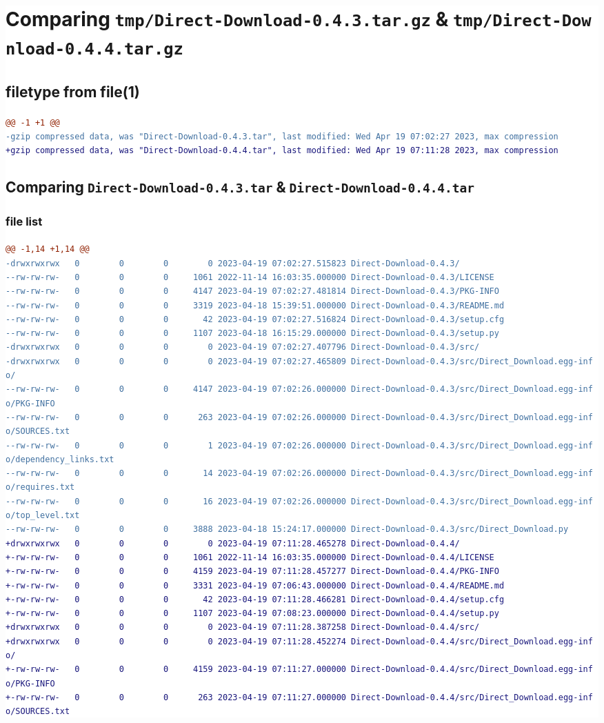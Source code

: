 # Comparing `tmp/Direct-Download-0.4.3.tar.gz` & `tmp/Direct-Download-0.4.4.tar.gz`

## filetype from file(1)

```diff
@@ -1 +1 @@
-gzip compressed data, was "Direct-Download-0.4.3.tar", last modified: Wed Apr 19 07:02:27 2023, max compression
+gzip compressed data, was "Direct-Download-0.4.4.tar", last modified: Wed Apr 19 07:11:28 2023, max compression
```

## Comparing `Direct-Download-0.4.3.tar` & `Direct-Download-0.4.4.tar`

### file list

```diff
@@ -1,14 +1,14 @@
-drwxrwxrwx   0        0        0        0 2023-04-19 07:02:27.515823 Direct-Download-0.4.3/
--rw-rw-rw-   0        0        0     1061 2022-11-14 16:03:35.000000 Direct-Download-0.4.3/LICENSE
--rw-rw-rw-   0        0        0     4147 2023-04-19 07:02:27.481814 Direct-Download-0.4.3/PKG-INFO
--rw-rw-rw-   0        0        0     3319 2023-04-18 15:39:51.000000 Direct-Download-0.4.3/README.md
--rw-rw-rw-   0        0        0       42 2023-04-19 07:02:27.516824 Direct-Download-0.4.3/setup.cfg
--rw-rw-rw-   0        0        0     1107 2023-04-18 16:15:29.000000 Direct-Download-0.4.3/setup.py
-drwxrwxrwx   0        0        0        0 2023-04-19 07:02:27.407796 Direct-Download-0.4.3/src/
-drwxrwxrwx   0        0        0        0 2023-04-19 07:02:27.465809 Direct-Download-0.4.3/src/Direct_Download.egg-info/
--rw-rw-rw-   0        0        0     4147 2023-04-19 07:02:26.000000 Direct-Download-0.4.3/src/Direct_Download.egg-info/PKG-INFO
--rw-rw-rw-   0        0        0      263 2023-04-19 07:02:26.000000 Direct-Download-0.4.3/src/Direct_Download.egg-info/SOURCES.txt
--rw-rw-rw-   0        0        0        1 2023-04-19 07:02:26.000000 Direct-Download-0.4.3/src/Direct_Download.egg-info/dependency_links.txt
--rw-rw-rw-   0        0        0       14 2023-04-19 07:02:26.000000 Direct-Download-0.4.3/src/Direct_Download.egg-info/requires.txt
--rw-rw-rw-   0        0        0       16 2023-04-19 07:02:26.000000 Direct-Download-0.4.3/src/Direct_Download.egg-info/top_level.txt
--rw-rw-rw-   0        0        0     3888 2023-04-18 15:24:17.000000 Direct-Download-0.4.3/src/Direct_Download.py
+drwxrwxrwx   0        0        0        0 2023-04-19 07:11:28.465278 Direct-Download-0.4.4/
+-rw-rw-rw-   0        0        0     1061 2022-11-14 16:03:35.000000 Direct-Download-0.4.4/LICENSE
+-rw-rw-rw-   0        0        0     4159 2023-04-19 07:11:28.457277 Direct-Download-0.4.4/PKG-INFO
+-rw-rw-rw-   0        0        0     3331 2023-04-19 07:06:43.000000 Direct-Download-0.4.4/README.md
+-rw-rw-rw-   0        0        0       42 2023-04-19 07:11:28.466281 Direct-Download-0.4.4/setup.cfg
+-rw-rw-rw-   0        0        0     1107 2023-04-19 07:08:23.000000 Direct-Download-0.4.4/setup.py
+drwxrwxrwx   0        0        0        0 2023-04-19 07:11:28.387258 Direct-Download-0.4.4/src/
+drwxrwxrwx   0        0        0        0 2023-04-19 07:11:28.452274 Direct-Download-0.4.4/src/Direct_Download.egg-info/
+-rw-rw-rw-   0        0        0     4159 2023-04-19 07:11:27.000000 Direct-Download-0.4.4/src/Direct_Download.egg-info/PKG-INFO
+-rw-rw-rw-   0        0        0      263 2023-04-19 07:11:27.000000 Direct-Download-0.4.4/src/Direct_Download.egg-info/SOURCES.txt
```